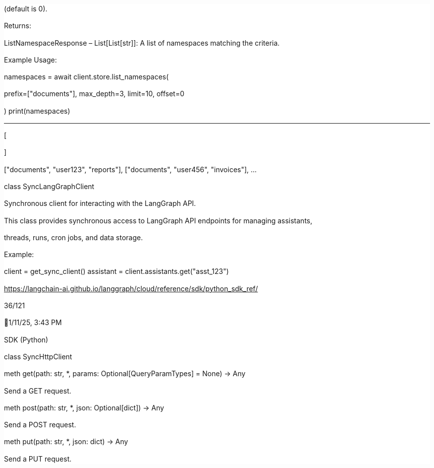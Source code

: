 (default is 0).

Returns:

ListNamespaceResponse  – List[List[str]]: A list of namespaces matching the criteria.

Example Usage:

namespaces = await client.store.list_namespaces(

prefix=["documents"],
max_depth=3,
limit=10,
offset=0

)
print(namespaces)

----------------------------------------------------------------

[

]

["documents", "user123", "reports"],
["documents", "user456", "invoices"],
...

class SyncLangGraphClient

Synchronous client for interacting with the LangGraph API.

This class provides synchronous access to LangGraph API endpoints for managing assistants,

threads, runs, cron jobs, and data storage.

Example:

client = get_sync_client()
assistant = client.assistants.get("asst_123")

https://langchain-ai.github.io/langgraph/cloud/reference/sdk/python_sdk_ref/

36/121

1/11/25, 3:43 PM

SDK (Python)

class SyncHttpClient

meth   get(path: str, *, params: Optional[QueryParamTypes] = None) ->
Any

Send a GET request.

meth   post(path: str, *, json: Optional[dict]) -> Any

Send a POST request.

meth   put(path: str, *, json: dict) -> Any

Send a PUT request.
